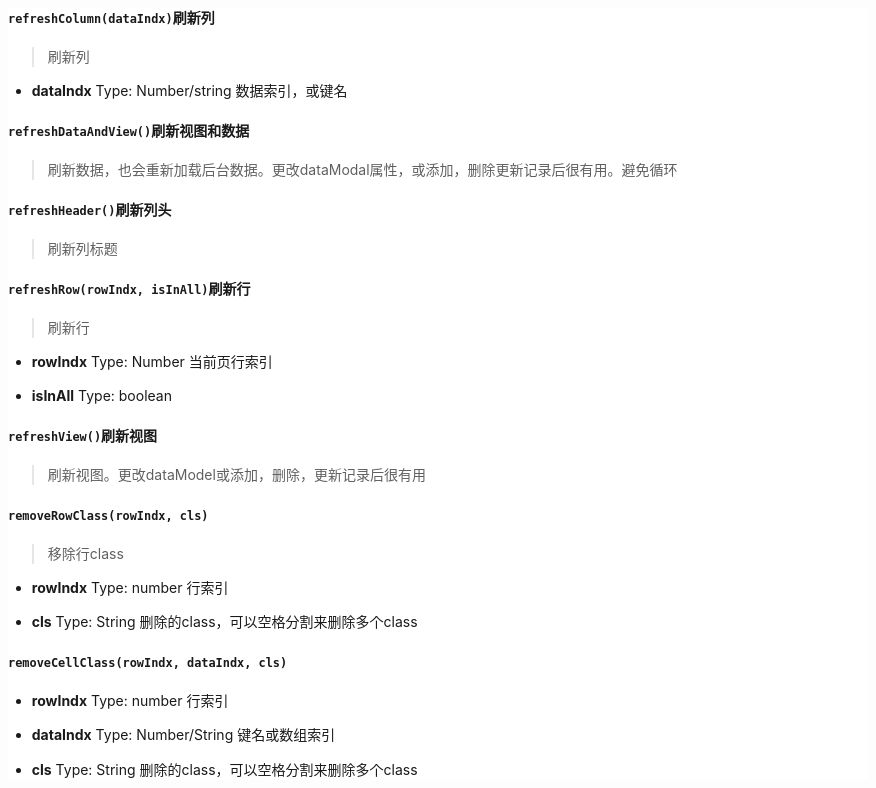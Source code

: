 	
#### `refreshColumn(dataIndx)`刷新列 ####

> 刷新列

- **dataIndx**
	Type: Number/string
	数据索引，或键名

#### `refreshDataAndView()`刷新视图和数据 ####

> 刷新数据，也会重新加载后台数据。更改dataModal属性，或添加，删除更新记录后很有用。避免循环
	
#### `refreshHeader()`刷新列头 ####

> 刷新列标题

#### `refreshRow(rowIndx, isInAll)`刷新行 ####

> 刷新行

- **rowIndx**
	Type: Number
	当前页行索引
	
- **isInAll**
	Type: boolean
	
#### `refreshView()`刷新视图 ####

> 刷新视图。更改dataModel或添加，删除，更新记录后很有用
	
#### `removeRowClass(rowIndx, cls)` ####

> 移除行class

- **rowIndx**
	Type: number
	行索引
	
- **cls**
	Type: String
	删除的class，可以空格分割来删除多个class
	
#### `removeCellClass(rowIndx, dataIndx, cls)` ####

> 

- **rowIndx**
	Type: number
	行索引
	
- **dataIndx**
	Type: Number/String
	键名或数组索引
	
- **cls**
	Type: String
	删除的class，可以空格分割来删除多个class
	